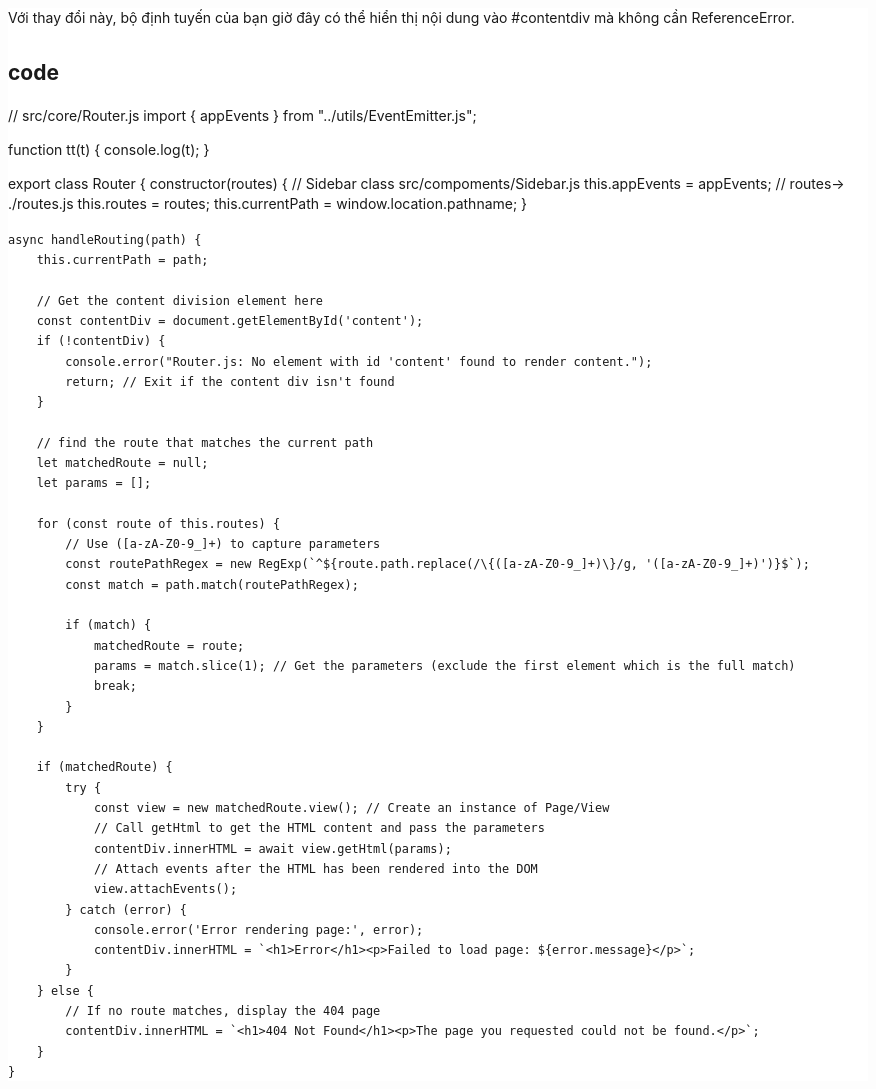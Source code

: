 Với thay đổi này, bộ định tuyến của bạn giờ đây có thể hiển thị nội dung vào #contentdiv mà không cần ReferenceError.

## code

// src/core/Router.js
import { appEvents } from "../utils/EventEmitter.js";

function tt(t) {
    console.log(t);
}

export class Router {
    constructor(routes) {
        // Sidebar class src/compoments/Sidebar.js
        this.appEvents = appEvents;
        // routes-> ./routes.js
        this.routes = routes;
        this.currentPath = window.location.pathname;
    }

    async handleRouting(path) {
        this.currentPath = path;

        // Get the content division element here
        const contentDiv = document.getElementById('content');
        if (!contentDiv) {
            console.error("Router.js: No element with id 'content' found to render content.");
            return; // Exit if the content div isn't found
        }

        // find the route that matches the current path
        let matchedRoute = null;
        let params = [];

        for (const route of this.routes) {
            // Use ([a-zA-Z0-9_]+) to capture parameters
            const routePathRegex = new RegExp(`^${route.path.replace(/\{([a-zA-Z0-9_]+)\}/g, '([a-zA-Z0-9_]+)')}$`);
            const match = path.match(routePathRegex);

            if (match) {
                matchedRoute = route;
                params = match.slice(1); // Get the parameters (exclude the first element which is the full match)
                break;
            }
        }

        if (matchedRoute) {
            try {
                const view = new matchedRoute.view(); // Create an instance of Page/View
                // Call getHtml to get the HTML content and pass the parameters
                contentDiv.innerHTML = await view.getHtml(params);
                // Attach events after the HTML has been rendered into the DOM
                view.attachEvents();
            } catch (error) {
                console.error('Error rendering page:', error);
                contentDiv.innerHTML = `<h1>Error</h1><p>Failed to load page: ${error.message}</p>`;
            }
        } else {
            // If no route matches, display the 404 page
            contentDiv.innerHTML = `<h1>404 Not Found</h1><p>The page you requested could not be found.</p>`;
        }
    }
